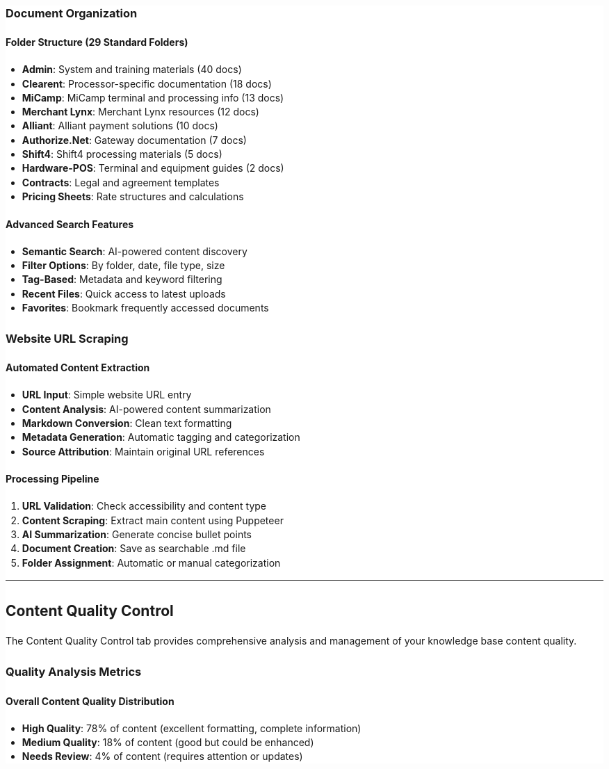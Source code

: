 ### Document Organization

#### Folder Structure (29 Standard Folders)
- **Admin**: System and training materials (40 docs)
- **Clearent**: Processor-specific documentation (18 docs)
- **MiCamp**: MiCamp terminal and processing info (13 docs)
- **Merchant Lynx**: Merchant Lynx resources (12 docs)
- **Alliant**: Alliant payment solutions (10 docs)
- **Authorize.Net**: Gateway documentation (7 docs)
- **Shift4**: Shift4 processing materials (5 docs)
- **Hardware-POS**: Terminal and equipment guides (2 docs)
- **Contracts**: Legal and agreement templates
- **Pricing Sheets**: Rate structures and calculations

#### Advanced Search Features
- **Semantic Search**: AI-powered content discovery
- **Filter Options**: By folder, date, file type, size
- **Tag-Based**: Metadata and keyword filtering
- **Recent Files**: Quick access to latest uploads
- **Favorites**: Bookmark frequently accessed documents

### Website URL Scraping

#### Automated Content Extraction
- **URL Input**: Simple website URL entry
- **Content Analysis**: AI-powered content summarization
- **Markdown Conversion**: Clean text formatting
- **Metadata Generation**: Automatic tagging and categorization
- **Source Attribution**: Maintain original URL references

#### Processing Pipeline
1. **URL Validation**: Check accessibility and content type
2. **Content Scraping**: Extract main content using Puppeteer
3. **AI Summarization**: Generate concise bullet points
4. **Document Creation**: Save as searchable .md file
5. **Folder Assignment**: Automatic or manual categorization

---

## Content Quality Control

The Content Quality Control tab provides comprehensive analysis and management of your knowledge base content quality.

### Quality Analysis Metrics

#### Overall Content Quality Distribution
- **High Quality**: 78% of content (excellent formatting, complete information)
- **Medium Quality**: 18% of content (good but could be enhanced)
- **Needs Review**: 4% of content (requires attention or updates)
